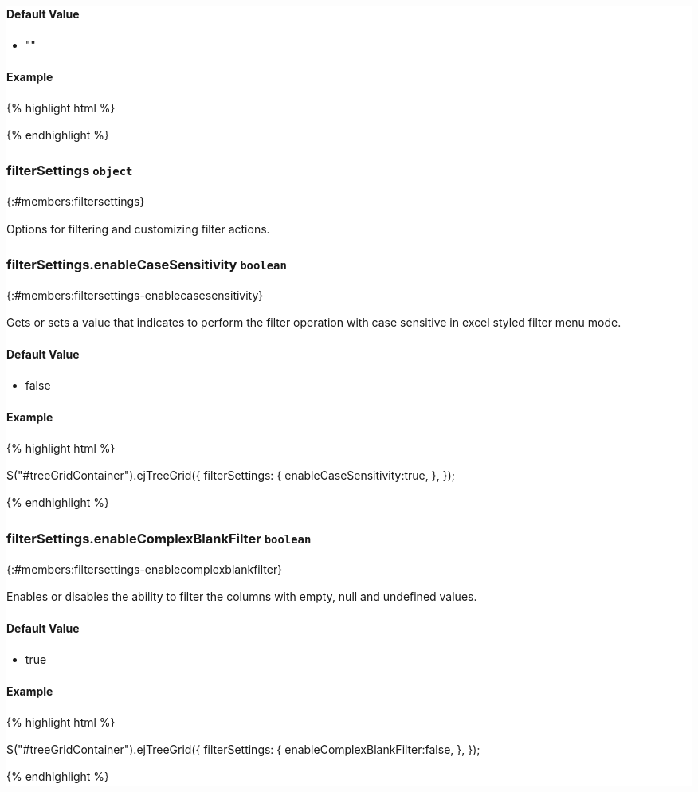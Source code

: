 #### Default Value

* ""

#### Example

{% highlight html %}
 
<div id="treeGridContainer"></div> 
<script>                  
       $("#treeGridContainer").ejTreeGrid({ expandStateMapping : "isExpanded" });
</script>

{% endhighlight %}

### filterSettings `object`
{:#members:filtersettings}

Options for filtering and customizing filter actions.

### filterSettings.enableCaseSensitivity `boolean`
{:#members:filtersettings-enablecasesensitivity}

Gets or sets a value that indicates to perform the filter operation with case sensitive in excel styled filter menu mode.

#### Default Value

* false

#### Example

{% highlight html %}
   
$("#treeGridContainer").ejTreeGrid({
    filterSettings: {
        enableCaseSensitivity:true,
    },
});                   

{% endhighlight %}

### filterSettings.enableComplexBlankFilter `boolean`
{:#members:filtersettings-enablecomplexblankfilter}

Enables or disables the ability to filter the columns with empty, null and undefined values.

#### Default Value

* true

#### Example

{% highlight html %}
   
$("#treeGridContainer").ejTreeGrid({
    filterSettings: {
        enableComplexBlankFilter:false,
    },
});                   

{% endhighlight %}
